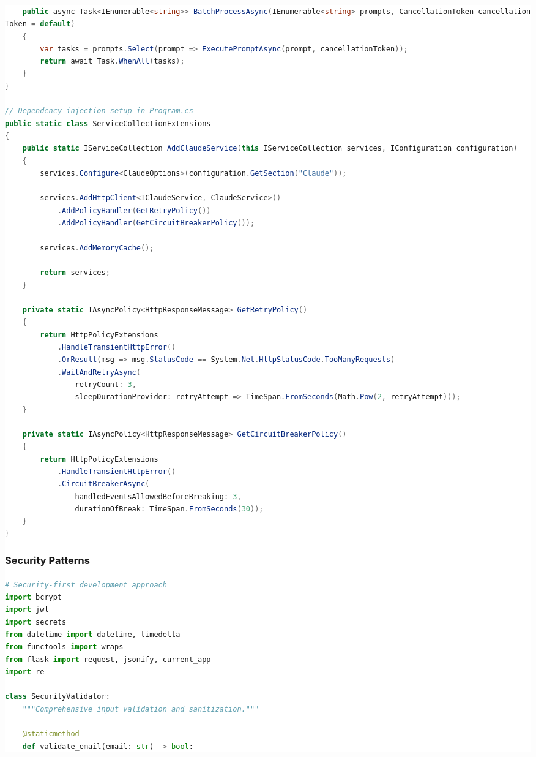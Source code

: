 ```csharp
    public async Task<IEnumerable<string>> BatchProcessAsync(IEnumerable<string> prompts, CancellationToken cancellationToken = default)
    {
        var tasks = prompts.Select(prompt => ExecutePromptAsync(prompt, cancellationToken));
        return await Task.WhenAll(tasks);
    }
}

// Dependency injection setup in Program.cs
public static class ServiceCollectionExtensions
{
    public static IServiceCollection AddClaudeService(this IServiceCollection services, IConfiguration configuration)
    {
        services.Configure<ClaudeOptions>(configuration.GetSection("Claude"));
        
        services.AddHttpClient<IClaudeService, ClaudeService>()
            .AddPolicyHandler(GetRetryPolicy())
            .AddPolicyHandler(GetCircuitBreakerPolicy());

        services.AddMemoryCache();
        
        return services;
    }

    private static IAsyncPolicy<HttpResponseMessage> GetRetryPolicy()
    {
        return HttpPolicyExtensions
            .HandleTransientHttpError()
            .OrResult(msg => msg.StatusCode == System.Net.HttpStatusCode.TooManyRequests)
            .WaitAndRetryAsync(
                retryCount: 3,
                sleepDurationProvider: retryAttempt => TimeSpan.FromSeconds(Math.Pow(2, retryAttempt)));
    }

    private static IAsyncPolicy<HttpResponseMessage> GetCircuitBreakerPolicy()
    {
        return HttpPolicyExtensions
            .HandleTransientHttpError()
            .CircuitBreakerAsync(
                handledEventsAllowedBeforeBreaking: 3,
                durationOfBreak: TimeSpan.FromSeconds(30));
    }
}
```

### Security Patterns
```python
# Security-first development approach
import bcrypt
import jwt
import secrets
from datetime import datetime, timedelta
from functools import wraps
from flask import request, jsonify, current_app
import re

class SecurityValidator:
    """Comprehensive input validation and sanitization."""
    
    @staticmethod
    def validate_email(email: str) -> bool:
```